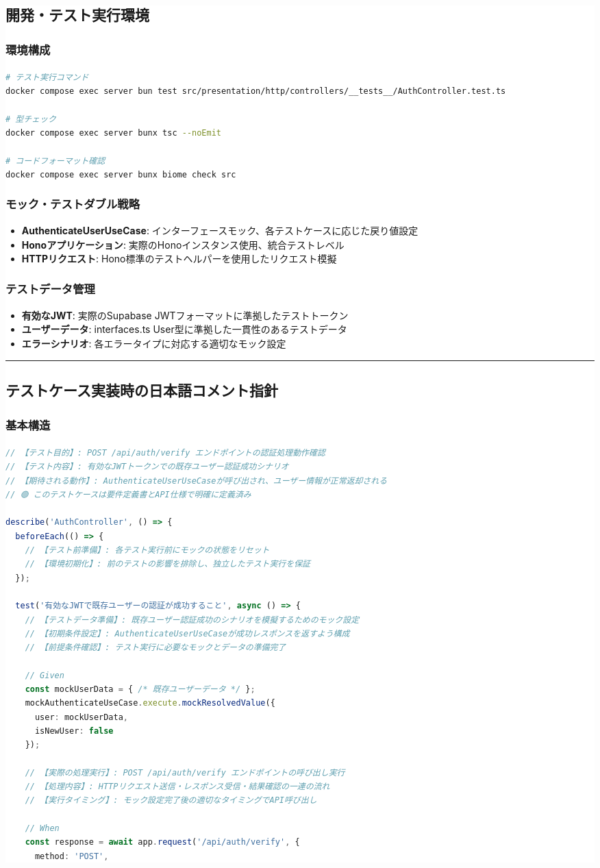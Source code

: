 
## 開発・テスト実行環境

### 環境構成
```bash
# テスト実行コマンド
docker compose exec server bun test src/presentation/http/controllers/__tests__/AuthController.test.ts

# 型チェック
docker compose exec server bunx tsc --noEmit

# コードフォーマット確認
docker compose exec server bunx biome check src
```

### モック・テストダブル戦略
- **AuthenticateUserUseCase**: インターフェースモック、各テストケースに応じた戻り値設定
- **Honoアプリケーション**: 実際のHonoインスタンス使用、統合テストレベル
- **HTTPリクエスト**: Hono標準のテストヘルパーを使用したリクエスト模擬

### テストデータ管理
- **有効なJWT**: 実際のSupabase JWTフォーマットに準拠したテストトークン
- **ユーザーデータ**: interfaces.ts User型に準拠した一貫性のあるテストデータ
- **エラーシナリオ**: 各エラータイプに対応する適切なモック設定

---

## テストケース実装時の日本語コメント指針

### 基本構造
```typescript
// 【テスト目的】: POST /api/auth/verify エンドポイントの認証処理動作確認
// 【テスト内容】: 有効なJWTトークンでの既存ユーザー認証成功シナリオ
// 【期待される動作】: AuthenticateUserUseCaseが呼び出され、ユーザー情報が正常返却される
// 🟢 このテストケースは要件定義書とAPI仕様で明確に定義済み

describe('AuthController', () => {
  beforeEach(() => {
    // 【テスト前準備】: 各テスト実行前にモックの状態をリセット
    // 【環境初期化】: 前のテストの影響を排除し、独立したテスト実行を保証
  });

  test('有効なJWTで既存ユーザーの認証が成功すること', async () => {
    // 【テストデータ準備】: 既存ユーザー認証成功のシナリオを模擬するためのモック設定
    // 【初期条件設定】: AuthenticateUserUseCaseが成功レスポンスを返すよう構成
    // 【前提条件確認】: テスト実行に必要なモックとデータの準備完了
    
    // Given
    const mockUserData = { /* 既存ユーザーデータ */ };
    mockAuthenticateUseCase.execute.mockResolvedValue({
      user: mockUserData,
      isNewUser: false
    });

    // 【実際の処理実行】: POST /api/auth/verify エンドポイントの呼び出し実行
    // 【処理内容】: HTTPリクエスト送信・レスポンス受信・結果確認の一連の流れ
    // 【実行タイミング】: モック設定完了後の適切なタイミングでAPI呼び出し
    
    // When
    const response = await app.request('/api/auth/verify', {
      method: 'POST',
```